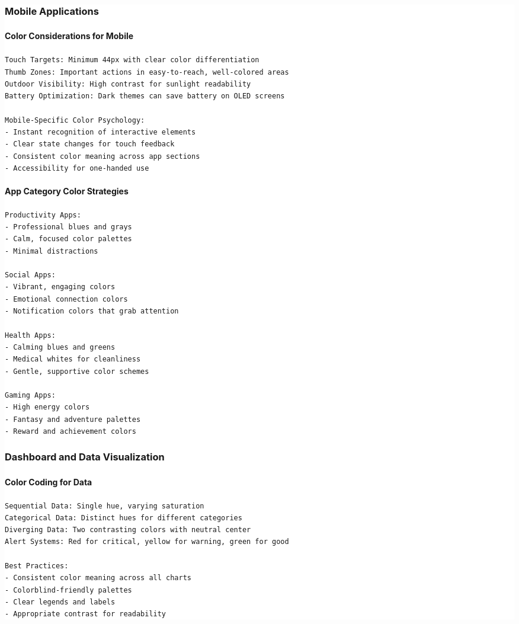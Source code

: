 ### Mobile Applications

#### **Color Considerations for Mobile**
```
Touch Targets: Minimum 44px with clear color differentiation
Thumb Zones: Important actions in easy-to-reach, well-colored areas
Outdoor Visibility: High contrast for sunlight readability
Battery Optimization: Dark themes can save battery on OLED screens

Mobile-Specific Color Psychology:
- Instant recognition of interactive elements
- Clear state changes for touch feedback
- Consistent color meaning across app sections
- Accessibility for one-handed use
```

#### **App Category Color Strategies**
```
Productivity Apps:
- Professional blues and grays
- Calm, focused color palettes
- Minimal distractions

Social Apps:
- Vibrant, engaging colors
- Emotional connection colors
- Notification colors that grab attention

Health Apps:
- Calming blues and greens
- Medical whites for cleanliness
- Gentle, supportive color schemes

Gaming Apps:
- High energy colors
- Fantasy and adventure palettes
- Reward and achievement colors
```

### Dashboard and Data Visualization

#### **Color Coding for Data**
```
Sequential Data: Single hue, varying saturation
Categorical Data: Distinct hues for different categories
Diverging Data: Two contrasting colors with neutral center
Alert Systems: Red for critical, yellow for warning, green for good

Best Practices:
- Consistent color meaning across all charts
- Colorblind-friendly palettes
- Clear legends and labels
- Appropriate contrast for readability
```
